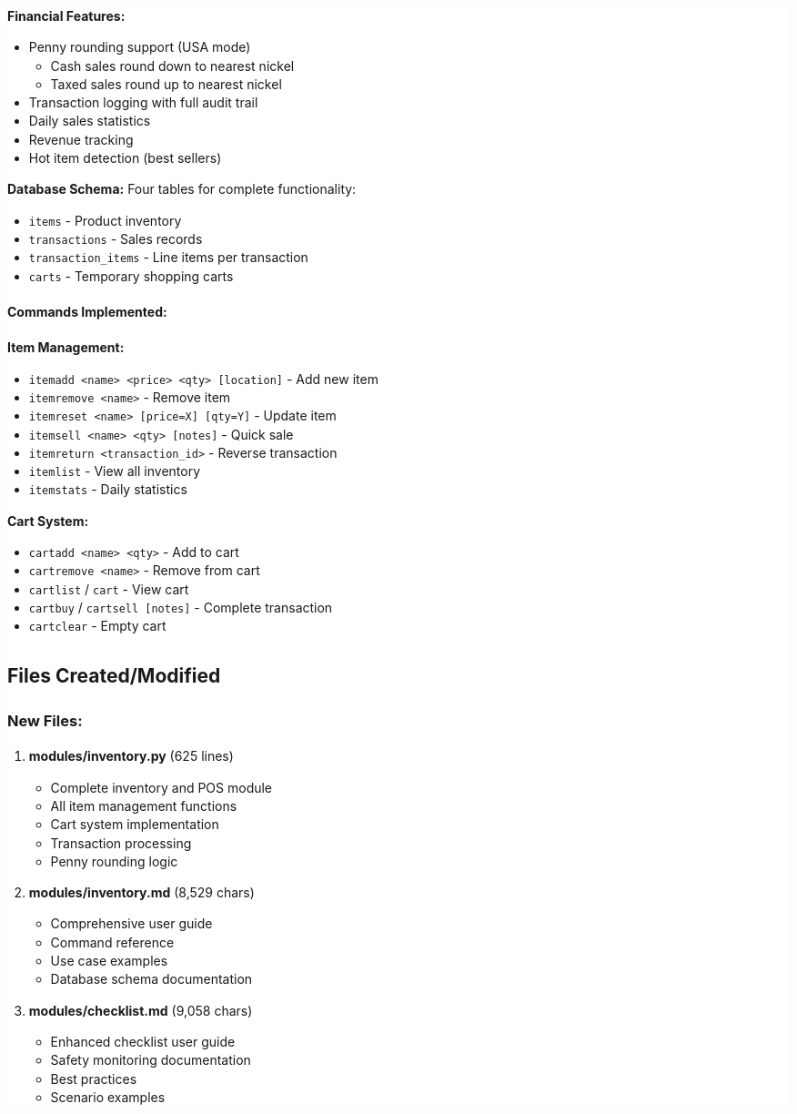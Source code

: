 **Financial Features:**
- Penny rounding support (USA mode)
  - Cash sales round down to nearest nickel
  - Taxed sales round up to nearest nickel
- Transaction logging with full audit trail
- Daily sales statistics
- Revenue tracking
- Hot item detection (best sellers)

**Database Schema:**
Four tables for complete functionality:
- `items` - Product inventory
- `transactions` - Sales records
- `transaction_items` - Line items per transaction
- `carts` - Temporary shopping carts

#### Commands Implemented:

**Item Management:**
- `itemadd <name> <price> <qty> [location]` - Add new item
- `itemremove <name>` - Remove item
- `itemreset <name> [price=X] [qty=Y]` - Update item
- `itemsell <name> <qty> [notes]` - Quick sale
- `itemreturn <transaction_id>` - Reverse transaction
- `itemlist` - View all inventory
- `itemstats` - Daily statistics

**Cart System:**
- `cartadd <name> <qty>` - Add to cart
- `cartremove <name>` - Remove from cart
- `cartlist` / `cart` - View cart
- `cartbuy` / `cartsell [notes]` - Complete transaction
- `cartclear` - Empty cart

## Files Created/Modified

### New Files:
1. **modules/inventory.py** (625 lines)
   - Complete inventory and POS module
   - All item management functions
   - Cart system implementation
   - Transaction processing
   - Penny rounding logic

2. **modules/inventory.md** (8,529 chars)
   - Comprehensive user guide
   - Command reference
   - Use case examples
   - Database schema documentation

3. **modules/checklist.md** (9,058 chars)
   - Enhanced checklist user guide
   - Safety monitoring documentation
   - Best practices
   - Scenario examples
